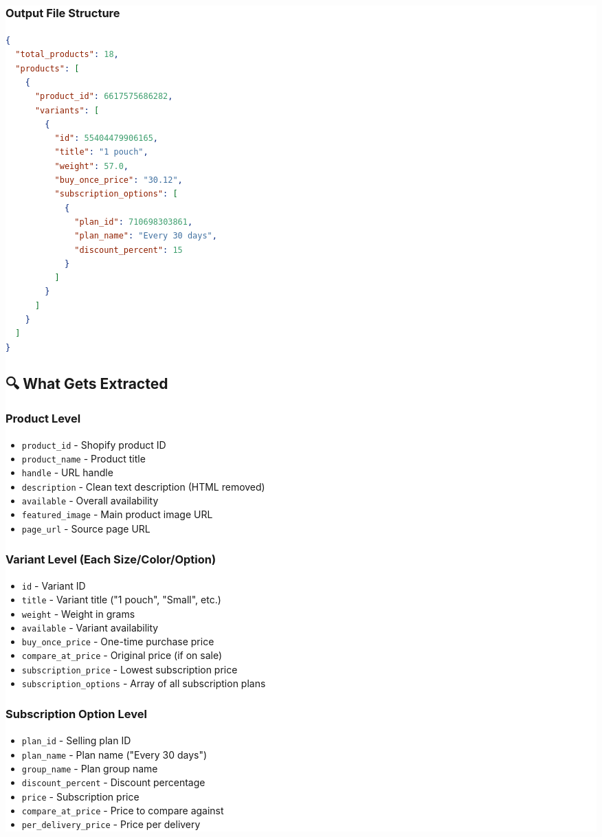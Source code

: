 ### Output File Structure
```json
{
  "total_products": 18,
  "products": [
    {
      "product_id": 6617575686282,
      "variants": [
        {
          "id": 55404479906165,
          "title": "1 pouch",
          "weight": 57.0,
          "buy_once_price": "30.12",
          "subscription_options": [
            {
              "plan_id": 710698303861,
              "plan_name": "Every 30 days",
              "discount_percent": 15
            }
          ]
        }
      ]
    }
  ]
}
```

## 🔍 What Gets Extracted

### Product Level
- `product_id` - Shopify product ID
- `product_name` - Product title
- `handle` - URL handle
- `description` - Clean text description (HTML removed)
- `available` - Overall availability
- `featured_image` - Main product image URL
- `page_url` - Source page URL

### Variant Level (Each Size/Color/Option)
- `id` - Variant ID
- `title` - Variant title ("1 pouch", "Small", etc.)
- `weight` - Weight in grams
- `available` - Variant availability
- `buy_once_price` - One-time purchase price
- `compare_at_price` - Original price (if on sale)
- `subscription_price` - Lowest subscription price
- `subscription_options` - Array of all subscription plans

### Subscription Option Level
- `plan_id` - Selling plan ID
- `plan_name` - Plan name ("Every 30 days")
- `group_name` - Plan group name
- `discount_percent` - Discount percentage
- `price` - Subscription price
- `compare_at_price` - Price to compare against
- `per_delivery_price` - Price per delivery
